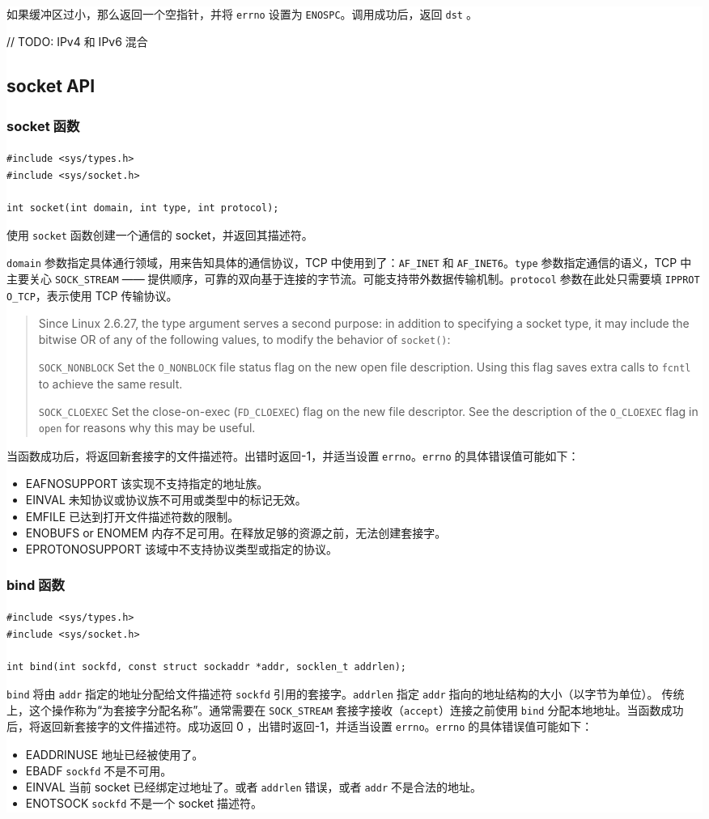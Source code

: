 如果缓冲区过小，那么返回一个空指针，并将 `errno` 设置为 `ENOSPC`。调用成功后，返回 `dst` 。

// TODO: IPv4 和 IPv6 混合

## socket API

### socket 函数

```
#include <sys/types.h>   
#include <sys/socket.h>

int socket(int domain, int type, int protocol);
```

使用 `socket` 函数创建一个通信的 socket，并返回其描述符。

`domain` 参数指定具体通行领域，用来告知具体的通信协议，TCP 中使用到了：`AF_INET` 和 `AF_INET6`。`type` 参数指定通信的语义，TCP 中主要关心 `SOCK_STREAM` —— 提供顺序，可靠的双向基于连接的字节流。可能支持带外数据传输机制。`protocol` 参数在此处只需要填 `IPPROTO_TCP`，表示使用 TCP 传输协议。

>  Since  Linux  2.6.27,  the type argument serves a second purpose: in addition to specifying a socket type, it may include the bitwise OR of any of the following values, to modify the behavior of `socket()`:
> 
> `SOCK_NONBLOCK`   Set the `O_NONBLOCK` file status flag on the new open file description.  Using this flag  saves extra calls to `fcntl` to achieve the same result.
> 
> `SOCK_CLOEXEC`    Set  the  close-on-exec (`FD_CLOEXEC`) flag on the new file descriptor.  See the description of the `O_CLOEXEC` flag in `open` for reasons why this may be useful.

当函数成功后，将返回新套接字的文件描述符。出错时返回-1，并适当设置 `errno`。`errno` 的具体错误值可能如下：

- EAFNOSUPPORT 该实现不支持指定的地址族。
- EINVAL 未知协议或协议族不可用或类型中的标记无效。
- EMFILE 已达到打开文件描述符数的限制。
- ENOBUFS or ENOMEM 内存不足可用。在释放足够的资源之前，无法创建套接字。
- EPROTONOSUPPORT 该域中不支持协议类型或指定的协议。

### bind 函数

```
#include <sys/types.h>          
#include <sys/socket.h>

int bind(int sockfd, const struct sockaddr *addr, socklen_t addrlen);
```

`bind` 将由 `addr` 指定的地址分配给文件描述符 `sockfd` 引用的套接字。`addrlen` 指定 `addr` 指向的地址结构的大小（以字节为单位）。 传统上，这个操作称为“为套接字分配名称”。通常需要在 `SOCK_STREAM` 套接字接收（`accept`）连接之前使用 `bind` 分配本地地址。当函数成功后，将返回新套接字的文件描述符。成功返回 0 ，出错时返回-1，并适当设置 `errno`。`errno` 的具体错误值可能如下：
                                                                       
- EADDRINUSE 地址已经被使用了。                                                                    
- EBADF  `sockfd` 不是不可用。                                                                        
- EINVAL 当前 socket 已经绑定过地址了。或者 `addrlen` 错误，或者 `addr` 不是合法的地址。
- ENOTSOCK `sockfd` 不是一个 socket 描述符。                                                  
